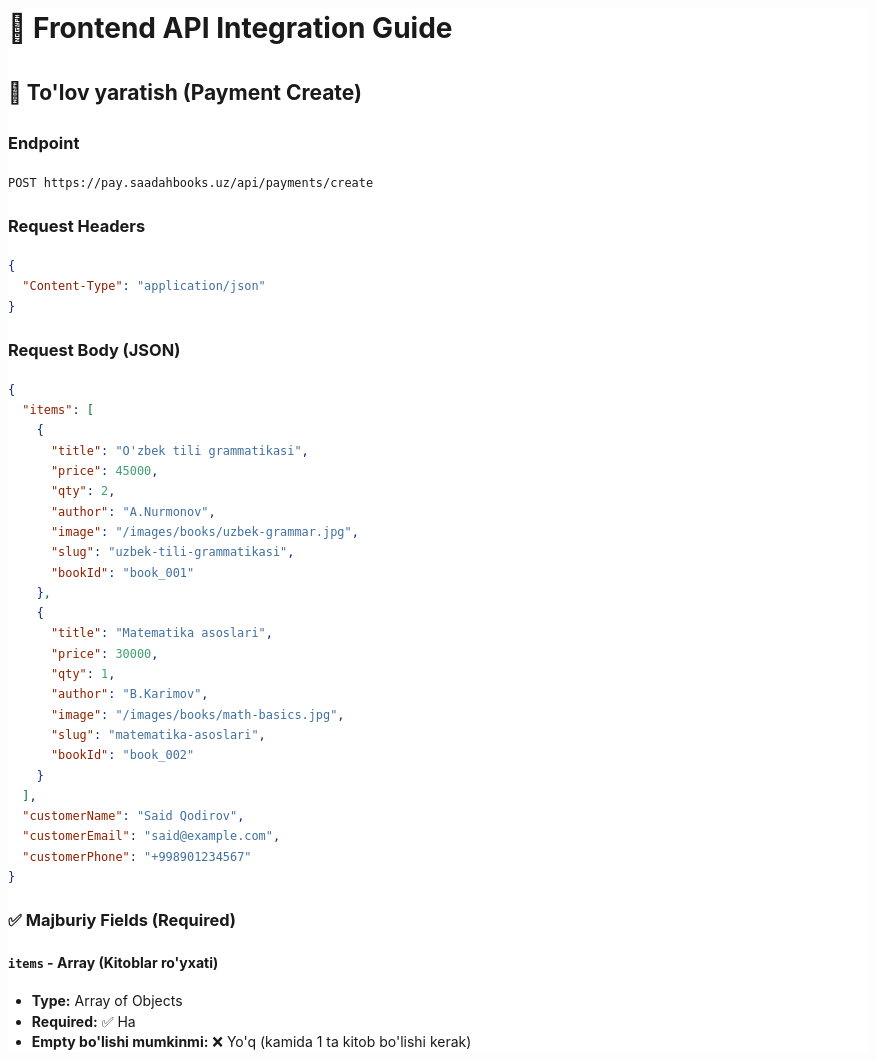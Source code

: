 # 📘 Frontend API Integration Guide

## 🚀 To'lov yaratish (Payment Create)

### Endpoint
```
POST https://pay.saadahbooks.uz/api/payments/create
```

### Request Headers
```json
{
  "Content-Type": "application/json"
}
```

### Request Body (JSON)
```json
{
  "items": [
    {
      "title": "O'zbek tili grammatikasi",
      "price": 45000,
      "qty": 2,
      "author": "A.Nurmonov",
      "image": "/images/books/uzbek-grammar.jpg",
      "slug": "uzbek-tili-grammatikasi",
      "bookId": "book_001"
    },
    {
      "title": "Matematika asoslari",
      "price": 30000,
      "qty": 1,
      "author": "B.Karimov",
      "image": "/images/books/math-basics.jpg",
      "slug": "matematika-asoslari",
      "bookId": "book_002"
    }
  ],
  "customerName": "Said Qodirov",
  "customerEmail": "said@example.com",
  "customerPhone": "+998901234567"
}
```

### ✅ Majburiy Fields (Required)

#### `items` - Array (Kitoblar ro'yxati)
- **Type:** Array of Objects
- **Required:** ✅ Ha
- **Empty bo'lishi mumkinmi:** ❌ Yo'q (kamida 1 ta kitob bo'lishi kerak)
